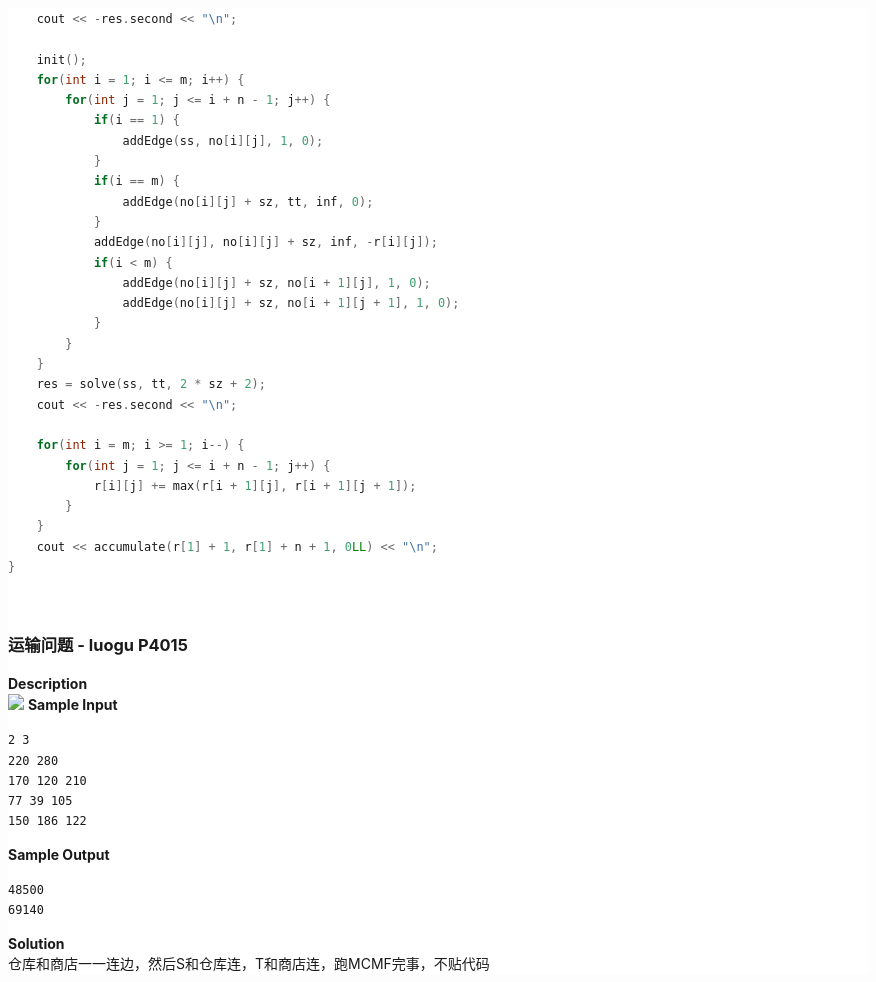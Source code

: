 ```cpp
    cout << -res.second << "\n";

    init();
    for(int i = 1; i <= m; i++) {
        for(int j = 1; j <= i + n - 1; j++) {
            if(i == 1) {
                addEdge(ss, no[i][j], 1, 0);
            }
            if(i == m) {
                addEdge(no[i][j] + sz, tt, inf, 0);
            }
            addEdge(no[i][j], no[i][j] + sz, inf, -r[i][j]);
            if(i < m) {
                addEdge(no[i][j] + sz, no[i + 1][j], 1, 0);
                addEdge(no[i][j] + sz, no[i + 1][j + 1], 1, 0);
            }
        }
    }
    res = solve(ss, tt, 2 * sz + 2);
    cout << -res.second << "\n";

    for(int i = m; i >= 1; i--) {
        for(int j = 1; j <= i + n - 1; j++) {
            r[i][j] += max(r[i + 1][j], r[i + 1][j + 1]);
        }
    }
    cout << accumulate(r[1] + 1, r[1] + n + 1, 0LL) << "\n";
}
```

&nbsp;

### 运输问题 - luogu P4015
**Description**  
![](https://houzajblog-1252277898.cos.ap-chengdu.myqcloud.com/20191120%20Problems/P4015.png)
**Sample Input**  
```
2 3
220 280
170 120 210
77 39 105
150 186 122
```
**Sample Output**  
```
48500
69140
```
**Solution**  
仓库和商店一一连边，然后S和仓库连，T和商店连，跑MCMF完事，不贴代码  
